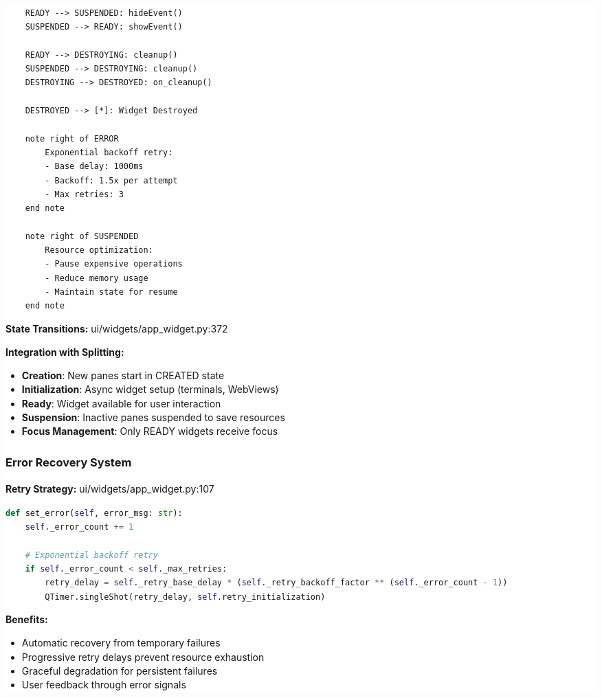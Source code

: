 ```mermaid
    READY --> SUSPENDED: hideEvent()
    SUSPENDED --> READY: showEvent()

    READY --> DESTROYING: cleanup()
    SUSPENDED --> DESTROYING: cleanup()
    DESTROYING --> DESTROYED: on_cleanup()

    DESTROYED --> [*]: Widget Destroyed

    note right of ERROR
        Exponential backoff retry:
        - Base delay: 1000ms
        - Backoff: 1.5x per attempt
        - Max retries: 3
    end note

    note right of SUSPENDED
        Resource optimization:
        - Pause expensive operations
        - Reduce memory usage
        - Maintain state for resume
    end note
```

**State Transitions:** ui/widgets/app_widget.py:372

**Integration with Splitting:**
- **Creation**: New panes start in CREATED state
- **Initialization**: Async widget setup (terminals, WebViews)
- **Ready**: Widget available for user interaction
- **Suspension**: Inactive panes suspended to save resources
- **Focus Management**: Only READY widgets receive focus

### Error Recovery System

**Retry Strategy:** ui/widgets/app_widget.py:107
```python
def set_error(self, error_msg: str):
    self._error_count += 1

    # Exponential backoff retry
    if self._error_count < self._max_retries:
        retry_delay = self._retry_base_delay * (self._retry_backoff_factor ** (self._error_count - 1))
        QTimer.singleShot(retry_delay, self.retry_initialization)
```

**Benefits:**
- Automatic recovery from temporary failures
- Progressive retry delays prevent resource exhaustion
- Graceful degradation for persistent failures
- User feedback through error signals
